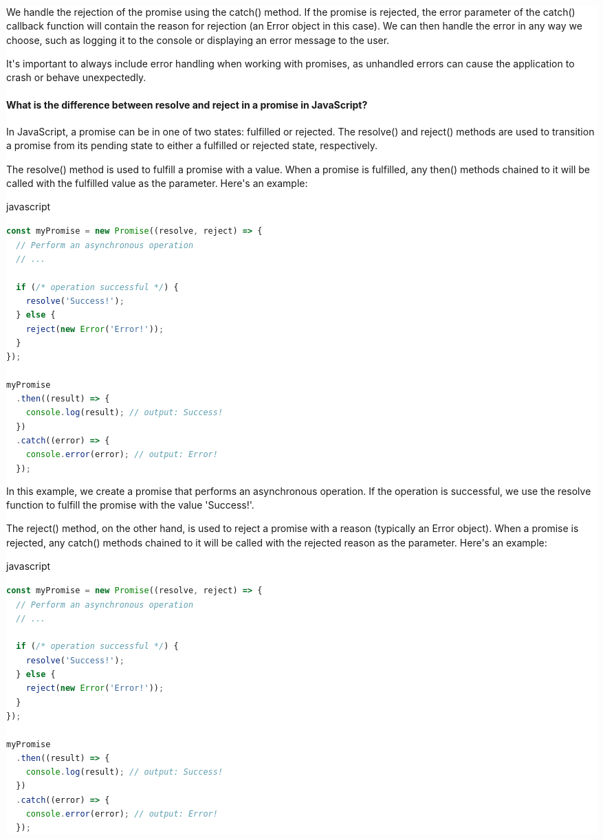 
We handle the rejection of the promise using the catch() method. If the promise is rejected, the error parameter of the catch() callback function will contain the reason for rejection (an Error object in this case). We can then handle the error in any way we choose, such as logging it to the console or displaying an error message to the user.

It's important to always include error handling when working with promises, as unhandled errors can cause the application to crash or behave unexpectedly.

#### What is the difference between resolve and reject in a promise in JavaScript?
In JavaScript, a promise can be in one of two states: fulfilled or rejected. The resolve() and reject() methods are used to transition a promise from its pending state to either a fulfilled or rejected state, respectively.

The resolve() method is used to fulfill a promise with a value. When a promise is fulfilled, any then() methods chained to it will be called with the fulfilled value as the parameter. Here's an example:

javascript
```javascript
const myPromise = new Promise((resolve, reject) => {
  // Perform an asynchronous operation
  // ...

  if (/* operation successful */) {
    resolve('Success!');
  } else {
    reject(new Error('Error!'));
  }
});

myPromise
  .then((result) => {
    console.log(result); // output: Success!
  })
  .catch((error) => {
    console.error(error); // output: Error!
  });
  ```
In this example, we create a promise that performs an asynchronous operation. If the operation is successful, we use the resolve function to fulfill the promise with the value 'Success!'.

The reject() method, on the other hand, is used to reject a promise with a reason (typically an Error object). When a promise is rejected, any catch() methods chained to it will be called with the rejected reason as the parameter. Here's an example:

javascript
```javascript
const myPromise = new Promise((resolve, reject) => {
  // Perform an asynchronous operation
  // ...

  if (/* operation successful */) {
    resolve('Success!');
  } else {
    reject(new Error('Error!'));
  }
});

myPromise
  .then((result) => {
    console.log(result); // output: Success!
  })
  .catch((error) => {
    console.error(error); // output: Error!
  });
```
